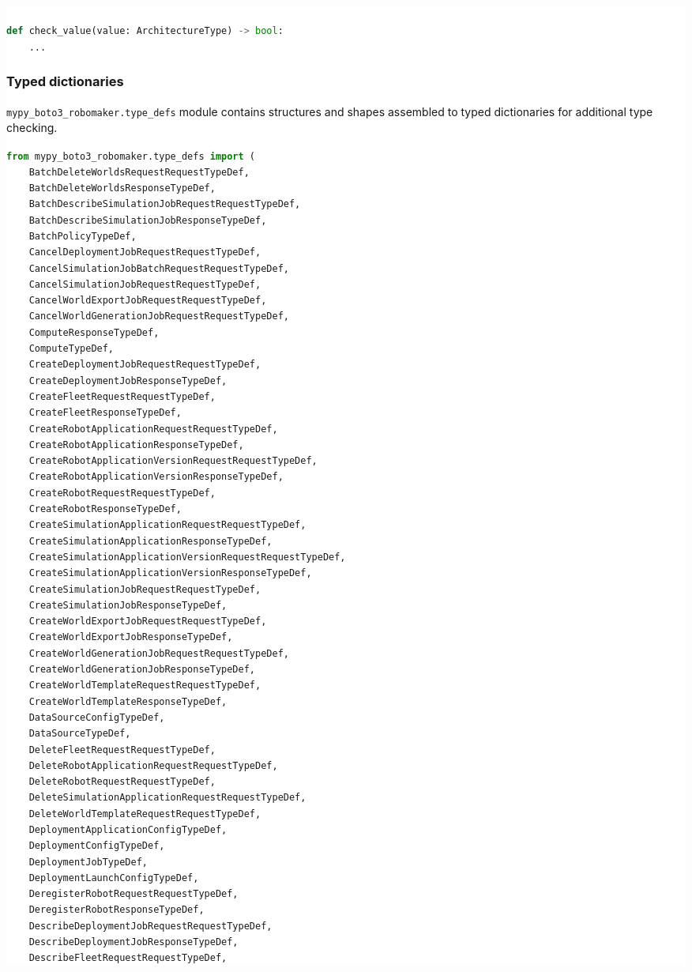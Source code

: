 ```python

def check_value(value: ArchitectureType) -> bool:
    ...
```

<a id="typed-dictionaries"></a>

### Typed dictionaries

`mypy_boto3_robomaker.type_defs` module contains structures and shapes
assembled to typed dictionaries for additional type checking.

```python
from mypy_boto3_robomaker.type_defs import (
    BatchDeleteWorldsRequestRequestTypeDef,
    BatchDeleteWorldsResponseTypeDef,
    BatchDescribeSimulationJobRequestRequestTypeDef,
    BatchDescribeSimulationJobResponseTypeDef,
    BatchPolicyTypeDef,
    CancelDeploymentJobRequestRequestTypeDef,
    CancelSimulationJobBatchRequestRequestTypeDef,
    CancelSimulationJobRequestRequestTypeDef,
    CancelWorldExportJobRequestRequestTypeDef,
    CancelWorldGenerationJobRequestRequestTypeDef,
    ComputeResponseTypeDef,
    ComputeTypeDef,
    CreateDeploymentJobRequestRequestTypeDef,
    CreateDeploymentJobResponseTypeDef,
    CreateFleetRequestRequestTypeDef,
    CreateFleetResponseTypeDef,
    CreateRobotApplicationRequestRequestTypeDef,
    CreateRobotApplicationResponseTypeDef,
    CreateRobotApplicationVersionRequestRequestTypeDef,
    CreateRobotApplicationVersionResponseTypeDef,
    CreateRobotRequestRequestTypeDef,
    CreateRobotResponseTypeDef,
    CreateSimulationApplicationRequestRequestTypeDef,
    CreateSimulationApplicationResponseTypeDef,
    CreateSimulationApplicationVersionRequestRequestTypeDef,
    CreateSimulationApplicationVersionResponseTypeDef,
    CreateSimulationJobRequestRequestTypeDef,
    CreateSimulationJobResponseTypeDef,
    CreateWorldExportJobRequestRequestTypeDef,
    CreateWorldExportJobResponseTypeDef,
    CreateWorldGenerationJobRequestRequestTypeDef,
    CreateWorldGenerationJobResponseTypeDef,
    CreateWorldTemplateRequestRequestTypeDef,
    CreateWorldTemplateResponseTypeDef,
    DataSourceConfigTypeDef,
    DataSourceTypeDef,
    DeleteFleetRequestRequestTypeDef,
    DeleteRobotApplicationRequestRequestTypeDef,
    DeleteRobotRequestRequestTypeDef,
    DeleteSimulationApplicationRequestRequestTypeDef,
    DeleteWorldTemplateRequestRequestTypeDef,
    DeploymentApplicationConfigTypeDef,
    DeploymentConfigTypeDef,
    DeploymentJobTypeDef,
    DeploymentLaunchConfigTypeDef,
    DeregisterRobotRequestRequestTypeDef,
    DeregisterRobotResponseTypeDef,
    DescribeDeploymentJobRequestRequestTypeDef,
    DescribeDeploymentJobResponseTypeDef,
    DescribeFleetRequestRequestTypeDef,
```